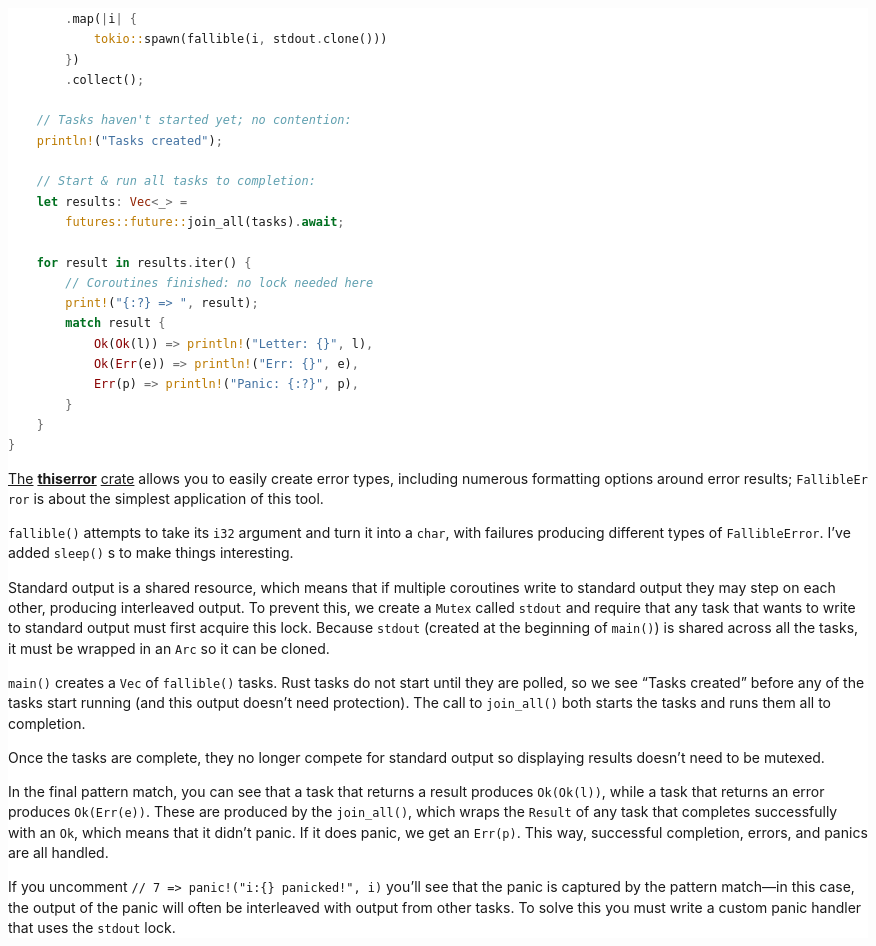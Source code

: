 ``` rust
        .map(|i| {
            tokio::spawn(fallible(i, stdout.clone()))
        })
        .collect();

    // Tasks haven't started yet; no contention:
    println!("Tasks created");

    // Start & run all tasks to completion:
    let results: Vec<_> =
        futures::future::join_all(tasks).await;

    for result in results.iter() {
        // Coroutines finished: no lock needed here
        print!("{:?} => ", result);
        match result {
            Ok(Ok(l)) => println!("Letter: {}", l),
            Ok(Err(e)) => println!("Err: {}", e),
            Err(p) => println!("Panic: {:?}", p),
        }
    }
}
```

[The](https://docs.rs/thiserror/latest/thiserror/) **[thiserror](https://docs.rs/thiserror/latest/thiserror/)** [crate](https://docs.rs/thiserror/latest/thiserror/) allows you to easily create error types, including numerous formatting options around error results; `FallibleError` is about the simplest application of this tool.

`fallible()` attempts to take its `i32` argument and turn it into a `char`, with failures producing different types of `FallibleError`. I’ve added `sleep()` s to make things interesting.

Standard output is a shared resource, which means that if multiple coroutines write to standard output they may step on each other, producing interleaved output. To prevent this, we create a `Mutex` called `stdout` and require that any task that wants to write to standard output must first acquire this lock. Because `stdout` (created at the beginning of `main()`) is shared across all the tasks, it must be wrapped in an `Arc` so it can be cloned.

`main()` creates a `Vec` of `fallible()` tasks. Rust tasks do not start until they are polled, so we see “Tasks created” before any of the tasks start running (and this output doesn’t need protection). The call to `join_all()` both starts the tasks and runs them all to completion.

Once the tasks are complete, they no longer compete for standard output so displaying results doesn’t need to be mutexed.

In the final pattern match, you can see that a task that returns a result produces `Ok(Ok(l))`, while a task that returns an error produces `Ok(Err(e))`. These are produced by the `join_all()`, which wraps the `Result` of any task that completes successfully with an `Ok`, which means that it didn’t panic. If it does panic, we get an `Err(p)`. This way, successful completion, errors, and panics are all handled.

If you uncomment `// 7 => panic!("i:{} panicked!", i)` you’ll see that the panic is captured by the pattern match—in this case, the output of the panic will often be interleaved with output from other tasks. To solve this you must write a custom panic handler that uses the `stdout` lock.
